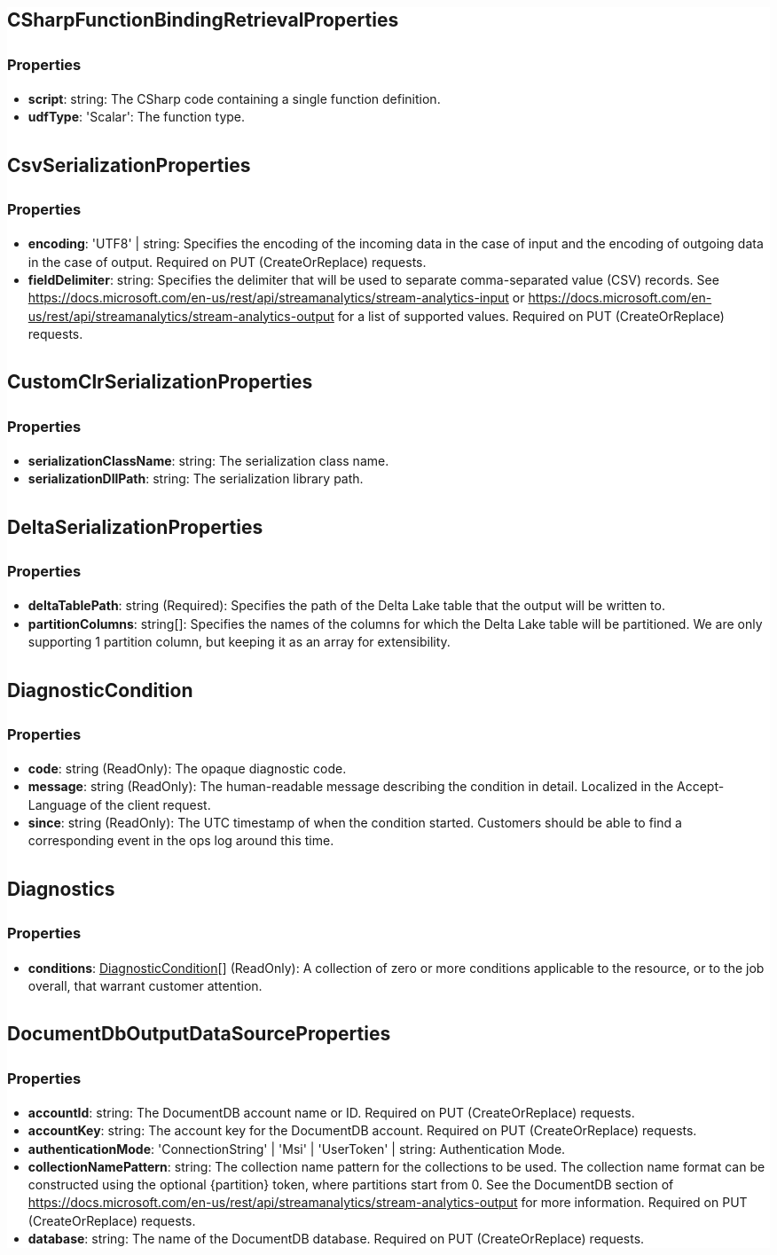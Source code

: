 ## CSharpFunctionBindingRetrievalProperties
### Properties
* **script**: string: The CSharp code containing a single function definition.
* **udfType**: 'Scalar': The function type.

## CsvSerializationProperties
### Properties
* **encoding**: 'UTF8' | string: Specifies the encoding of the incoming data in the case of input and the encoding of outgoing data in the case of output. Required on PUT (CreateOrReplace) requests.
* **fieldDelimiter**: string: Specifies the delimiter that will be used to separate comma-separated value (CSV) records. See https://docs.microsoft.com/en-us/rest/api/streamanalytics/stream-analytics-input or https://docs.microsoft.com/en-us/rest/api/streamanalytics/stream-analytics-output for a list of supported values. Required on PUT (CreateOrReplace) requests.

## CustomClrSerializationProperties
### Properties
* **serializationClassName**: string: The serialization class name.
* **serializationDllPath**: string: The serialization library path.

## DeltaSerializationProperties
### Properties
* **deltaTablePath**: string (Required): Specifies the path of the Delta Lake table that the output will be written to.
* **partitionColumns**: string[]: Specifies the names of the columns for which the Delta Lake table will be partitioned. We are only supporting 1 partition column, but keeping it as an array for extensibility.

## DiagnosticCondition
### Properties
* **code**: string (ReadOnly): The opaque diagnostic code.
* **message**: string (ReadOnly): The human-readable message describing the condition in detail. Localized in the Accept-Language of the client request.
* **since**: string (ReadOnly): The UTC timestamp of when the condition started. Customers should be able to find a corresponding event in the ops log around this time.

## Diagnostics
### Properties
* **conditions**: [DiagnosticCondition](#diagnosticcondition)[] (ReadOnly): A collection of zero or more conditions applicable to the resource, or to the job overall, that warrant customer attention.

## DocumentDbOutputDataSourceProperties
### Properties
* **accountId**: string: The DocumentDB account name or ID. Required on PUT (CreateOrReplace) requests.
* **accountKey**: string: The account key for the DocumentDB account. Required on PUT (CreateOrReplace) requests.
* **authenticationMode**: 'ConnectionString' | 'Msi' | 'UserToken' | string: Authentication Mode.
* **collectionNamePattern**: string: The collection name pattern for the collections to be used. The collection name format can be constructed using the optional {partition} token, where partitions start from 0. See the DocumentDB section of https://docs.microsoft.com/en-us/rest/api/streamanalytics/stream-analytics-output for more information. Required on PUT (CreateOrReplace) requests.
* **database**: string: The name of the DocumentDB database. Required on PUT (CreateOrReplace) requests.